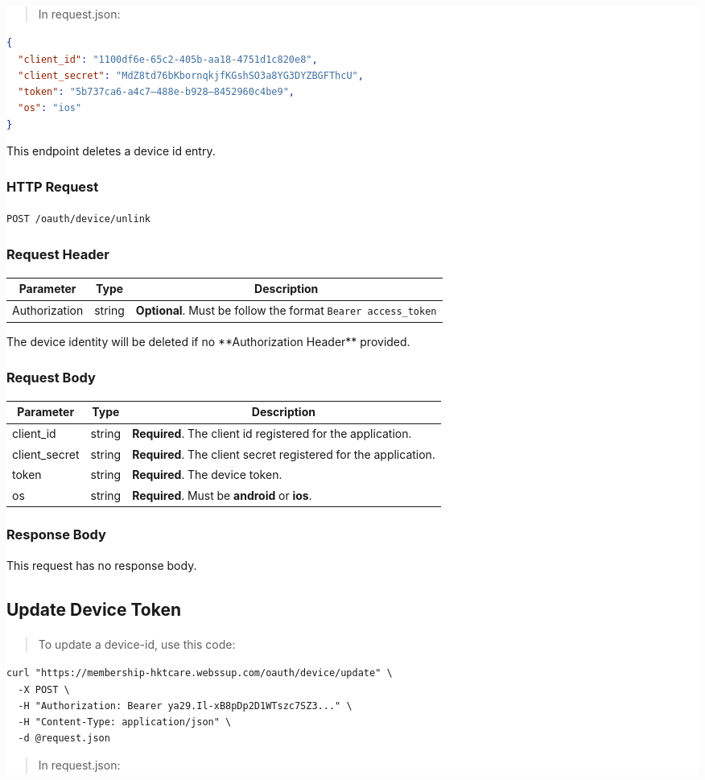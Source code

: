> In request.json:

```json
{
  "client_id": "1100df6e-65c2-405b-aa18-4751d1c820e8",
  "client_secret": "MdZ8td76bKbornqkjfKGshSO3a8YG3DYZBGFThcU",
  "token": "5b737ca6-a4c7–488e-b928–8452960c4be9",
  "os": "ios"
}
```

This endpoint deletes a device id entry.

### HTTP Request

`POST /oauth/device/unlink`

### Request Header

Parameter | Type | Description
--------- | ---- | -----------
Authorization | string | **Optional**. Must be follow the format ``Bearer access_token``

<aside class="notice">
The device identity will be deleted if no **Authorization Header** provided.
</aside>

### Request Body

Parameter | Type | Description
--------- | ---- | -----------
client_id | string | **Required**. The client id registered for the application.
client_secret | string | **Required**. The client secret registered for the application.
token | string | **Required**. The device token.
os | string | **Required**. Must be **android** or **ios**.

### Response Body

<aside class="notice">
This request has no response body.
</aside>

## Update Device Token

> To update a device-id, use this code: 

```shell
curl "https://membership-hktcare.webssup.com/oauth/device/update" \
  -X POST \
  -H "Authorization: Bearer ya29.Il-xB8pDp2D1WTszc7SZ3..." \
  -H "Content-Type: application/json" \
  -d @request.json
```

> In request.json:

